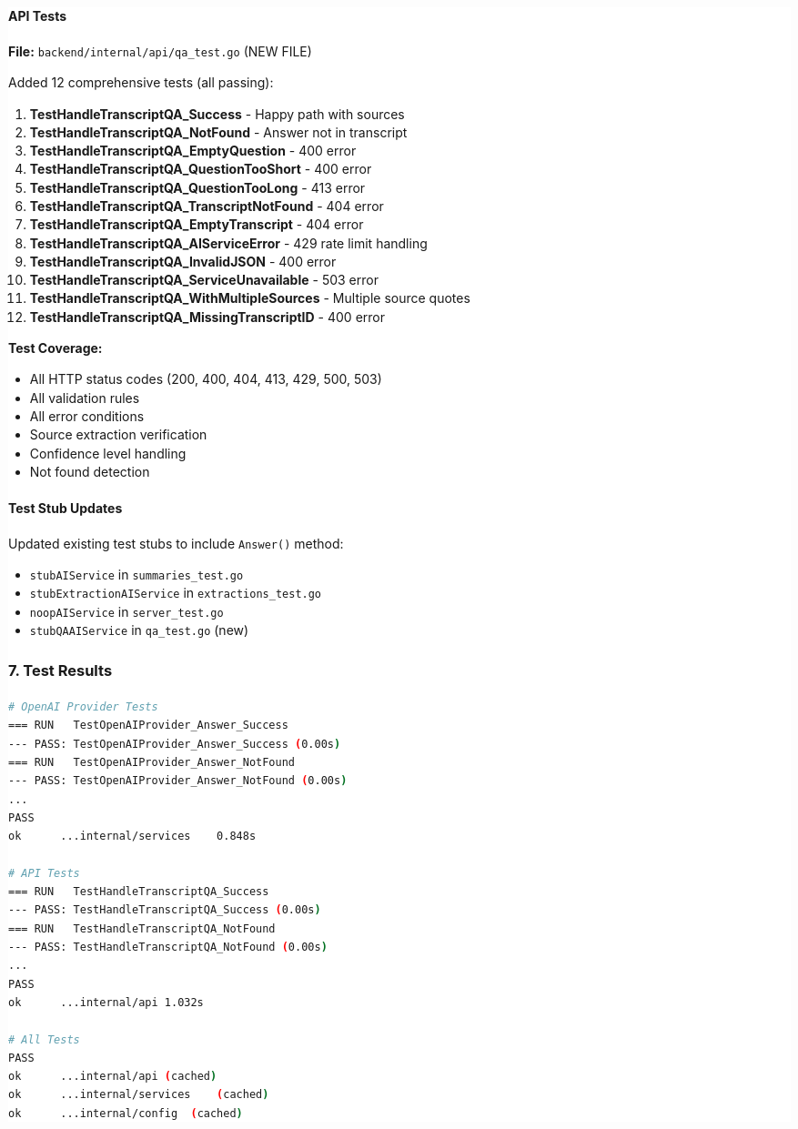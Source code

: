 #### API Tests
**File:** `backend/internal/api/qa_test.go` (NEW FILE)

Added 12 comprehensive tests (all passing):

1. **TestHandleTranscriptQA_Success** - Happy path with sources
2. **TestHandleTranscriptQA_NotFound** - Answer not in transcript
3. **TestHandleTranscriptQA_EmptyQuestion** - 400 error
4. **TestHandleTranscriptQA_QuestionTooShort** - 400 error
5. **TestHandleTranscriptQA_QuestionTooLong** - 413 error
6. **TestHandleTranscriptQA_TranscriptNotFound** - 404 error
7. **TestHandleTranscriptQA_EmptyTranscript** - 404 error
8. **TestHandleTranscriptQA_AIServiceError** - 429 rate limit handling
9. **TestHandleTranscriptQA_InvalidJSON** - 400 error
10. **TestHandleTranscriptQA_ServiceUnavailable** - 503 error
11. **TestHandleTranscriptQA_WithMultipleSources** - Multiple source quotes
12. **TestHandleTranscriptQA_MissingTranscriptID** - 400 error

**Test Coverage:**
- All HTTP status codes (200, 400, 404, 413, 429, 500, 503)
- All validation rules
- All error conditions
- Source extraction verification
- Confidence level handling
- Not found detection

#### Test Stub Updates
Updated existing test stubs to include `Answer()` method:
- `stubAIService` in `summaries_test.go`
- `stubExtractionAIService` in `extractions_test.go`
- `noopAIService` in `server_test.go`
- `stubQAAIService` in `qa_test.go` (new)

### 7. Test Results

```bash
# OpenAI Provider Tests
=== RUN   TestOpenAIProvider_Answer_Success
--- PASS: TestOpenAIProvider_Answer_Success (0.00s)
=== RUN   TestOpenAIProvider_Answer_NotFound
--- PASS: TestOpenAIProvider_Answer_NotFound (0.00s)
...
PASS
ok  	...internal/services	0.848s

# API Tests
=== RUN   TestHandleTranscriptQA_Success
--- PASS: TestHandleTranscriptQA_Success (0.00s)
=== RUN   TestHandleTranscriptQA_NotFound
--- PASS: TestHandleTranscriptQA_NotFound (0.00s)
...
PASS
ok  	...internal/api	1.032s

# All Tests
PASS
ok  	...internal/api	(cached)
ok  	...internal/services	(cached)
ok  	...internal/config	(cached)
```
